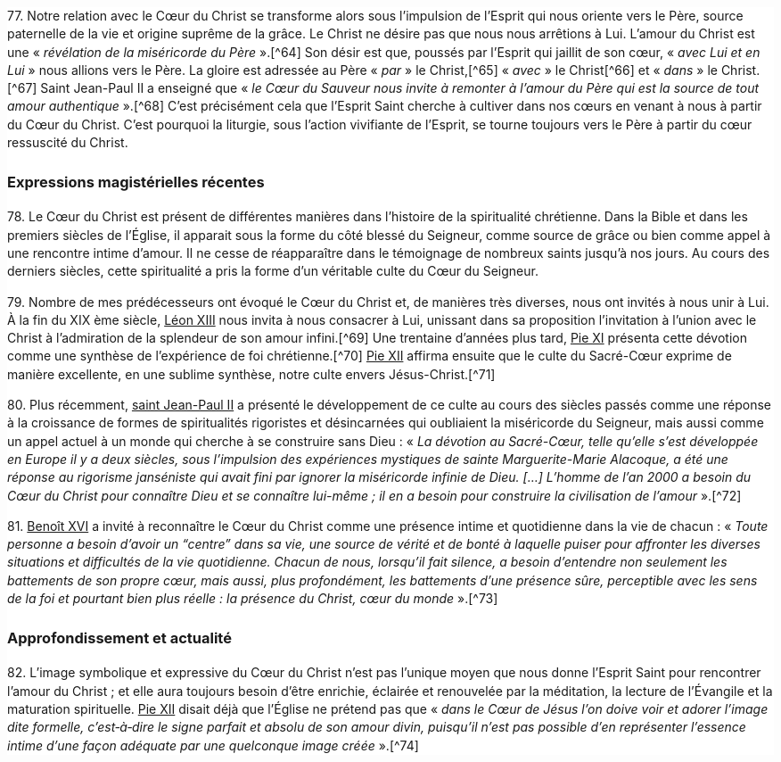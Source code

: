 77\. Notre relation avec le Cœur du Christ se transforme alors sous l’impulsion de l’Esprit qui nous oriente vers le Père, source paternelle de la vie et origine suprême de la grâce. Le Christ ne désire pas que nous nous arrêtions à Lui. L’amour du Christ est une « *révélation de la miséricorde du Père* ».[^64] Son désir est que, poussés par l’Esprit qui jaillit de son cœur, « *avec Lui et en Lui* » nous allions vers le Père. La gloire est adressée au Père « *par* » le Christ,[^65] « *avec* » le Christ[^66] et « *dans* » le Christ.[^67] Saint Jean-Paul II a enseigné que « *le Cœur du Sauveur nous invite à remonter à l’amour du Père qui est la source de tout amour authentique* ».[^68] C’est précisément cela que l’Esprit Saint cherche à cultiver dans nos cœurs en venant à nous à partir du Cœur du Christ. C’est pourquoi la liturgie, sous l’action vivifiante de l’Esprit, se tourne toujours vers le Père à partir du cœur ressuscité du Christ.

### Expressions magistérielles récentes

78\. Le Cœur du Christ est présent de différentes manières dans l’histoire de la spiritualité chrétienne. Dans la Bible et dans les premiers siècles de l’Église, il apparait sous la forme du côté blessé du Seigneur, comme source de grâce ou bien comme appel à une rencontre intime d’amour. Il ne cesse de réapparaître dans le témoignage de nombreux saints jusqu’à nos jours. Au cours des derniers siècles, cette spiritualité a pris la forme d’un véritable culte du Cœur du Seigneur.

79\. Nombre de mes prédécesseurs ont évoqué le Cœur du Christ et, de manières très diverses, nous ont invités à nous unir à Lui. À la fin du XIX ème siècle, [Léon XIII](https://www.vatican.va/content/leo-xiii/fr.html) nous invita à nous consacrer à Lui, unissant dans sa proposition l’invitation à l’union avec le Christ à l’admiration de la splendeur de son amour infini.[^69] Une trentaine d’années plus tard, [Pie XI](https://www.vatican.va/content/pius-xi/fr.html) présenta cette dévotion comme une synthèse de l’expérience de foi chrétienne.[^70] [Pie XII](https://www.vatican.va/content/pius-xii/fr.html) affirma ensuite que le culte du Sacré-Cœur exprime de manière excellente, en une sublime synthèse, notre culte envers Jésus-Christ.[^71]

80\. Plus récemment, [saint Jean-Paul II](https://www.vatican.va/content/john-paul-ii/fr.html) a présenté le développement de ce culte au cours des siècles passés comme une réponse à la croissance de formes de spiritualités rigoristes et désincarnées qui oubliaient la miséricorde du Seigneur, mais aussi comme un appel actuel à un monde qui cherche à se construire sans Dieu : « *La dévotion au Sacré-Cœur, telle qu’elle s’est développée en Europe il y a deux siècles, sous l’impulsion des expériences mystiques de sainte Marguerite-Marie Alacoque, a été une réponse au rigorisme janséniste qui avait fini par ignorer la miséricorde infinie de Dieu. \[…\] L’homme de l’an 2000 a besoin du Cœur du Christ pour connaître Dieu et se connaître lui-même ; il en a besoin pour construire la civilisation de l’amour* ».[^72]

81\. [Benoît XVI](https://www.vatican.va/content/benedict-xvi/fr.html) a invité à reconnaître le Cœur du Christ comme une présence intime et quotidienne dans la vie de chacun : « *Toute personne a besoin d’avoir un “centre” dans sa vie, une source de vérité et de bonté à laquelle puiser pour affronter les diverses situations et difficultés de la vie quotidienne. Chacun de nous, lorsqu’il fait silence, a besoin d’entendre non seulement les battements de son propre cœur, mais aussi, plus profondément, les battements d’une présence sûre, perceptible avec les sens de la foi et pourtant bien plus réelle : la présence du Christ, cœur du monde* ».[^73]

### Approfondissement et actualité

82\. L’image symbolique et expressive du Cœur du Christ n’est pas l’unique moyen que nous donne l’Esprit Saint pour rencontrer l’amour du Christ ; et elle aura toujours besoin d’être enrichie, éclairée et renouvelée par la méditation, la lecture de l’Évangile et la maturation spirituelle. [Pie XII](https://www.vatican.va/content/pius-xii/fr.html) disait déjà que l’Église ne prétend pas que « *dans le Cœur de Jésus l’on doive voir et adorer l’image dite formelle, c’est‑à‑dire le signe parfait et absolu de son amour divin, puisqu’il n’est pas possible d’en représenter l’essence intime d’une façon adéquate par une quelconque image créée* ».[^74]
